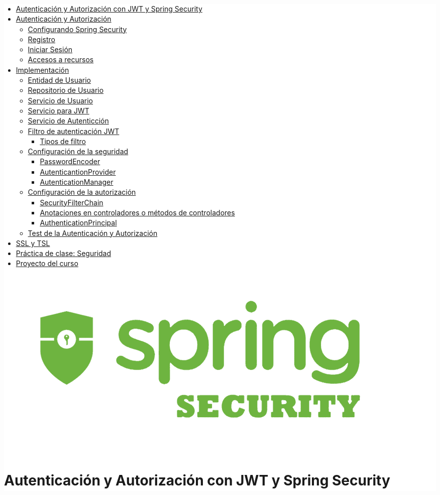 - [Autenticación y Autorización con JWT y Spring Security](#autenticación-y-autorización-con-jwt-y-spring-security)
- [Autenticación y Autorización](#autenticación-y-autorización)
  - [Configurando Spring Security](#configurando-spring-security)
  - [Registro](#registro)
  - [Iniciar Sesión](#iniciar-sesión)
  - [Accesos a recursos](#accesos-a-recursos)
- [Implementación](#implementación)
  - [Entidad de Usuario](#entidad-de-usuario)
  - [Repositorio de Usuario](#repositorio-de-usuario)
  - [Servicio de Usuario](#servicio-de-usuario)
  - [Servicio para JWT](#servicio-para-jwt)
  - [Servicio de Autenticción](#servicio-de-autenticción)
  - [Filtro de autenticación JWT](#filtro-de-autenticación-jwt)
    - [Tipos de filtro](#tipos-de-filtro)
  - [Configuración de la seguridad](#configuración-de-la-seguridad)
    - [PasswordEncoder](#passwordencoder)
    - [AutenticantionProvider](#autenticantionprovider)
    - [AutenticationManager](#autenticationmanager)
  - [Configuración de la autorización](#configuración-de-la-autorización)
    - [SecurityFilterChain](#securityfilterchain)
    - [Anotaciones en controladores o métodos de controladores](#anotaciones-en-controladores-o-métodos-de-controladores)
    - [AuthenticationPrincipal](#authenticationprincipal)
  - [Test de la Autenticación y Autorización](#test-de-la-autenticación-y-autorización)
- [SSL y TSL](#ssl-y-tsl)
- [Práctica de clase: Seguridad](#práctica-de-clase-seguridad)
- [Proyecto del curso](#proyecto-del-curso)

![](images/banner13.png)

# Autenticación y Autorización con JWT y Spring Security
